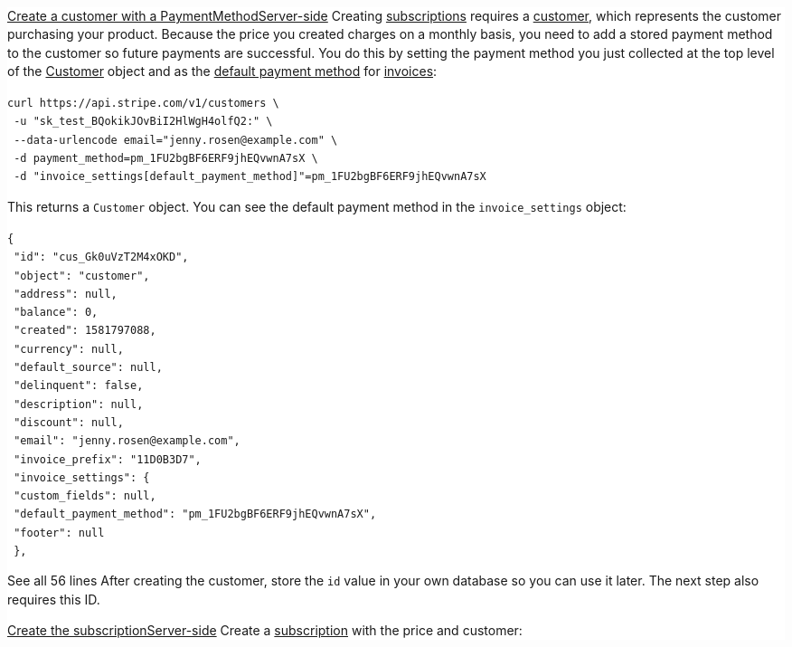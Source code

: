 [Create a customer with a
PaymentMethodServer-side](https://docs.stripe.com/billing/subscriptions/au-becs-debit#create-customer)
Creating [subscriptions](https://docs.stripe.com/billing/subscriptions/creating)
requires a [customer](https://docs.stripe.com/api#customer_object), which
represents the customer purchasing your product. Because the price you created
charges on a monthly basis, you need to add a stored payment method to the
customer so future payments are successful. You do this by setting the payment
method you just collected at the top level of the
[Customer](https://docs.stripe.com/api/customers) object and as the [default
payment
method](https://docs.stripe.com/api/customers/create#create_customer-invoice_settings-default_payment_method)
for [invoices](https://docs.stripe.com/api/invoices):

```
curl https://api.stripe.com/v1/customers \
 -u "sk_test_BQokikJOvBiI2HlWgH4olfQ2:" \
 --data-urlencode email="jenny.rosen@example.com" \
 -d payment_method=pm_1FU2bgBF6ERF9jhEQvwnA7sX \
 -d "invoice_settings[default_payment_method]"=pm_1FU2bgBF6ERF9jhEQvwnA7sX
```

This returns a `Customer` object. You can see the default payment method in the
`invoice_settings` object:

```
{
 "id": "cus_Gk0uVzT2M4xOKD",
 "object": "customer",
 "address": null,
 "balance": 0,
 "created": 1581797088,
 "currency": null,
 "default_source": null,
 "delinquent": false,
 "description": null,
 "discount": null,
 "email": "jenny.rosen@example.com",
 "invoice_prefix": "11D0B3D7",
 "invoice_settings": {
 "custom_fields": null,
 "default_payment_method": "pm_1FU2bgBF6ERF9jhEQvwnA7sX",
 "footer": null
 },
```

See all 56 lines
After creating the customer, store the `id` value in your own database so you
can use it later. The next step also requires this ID.

[Create the
subscriptionServer-side](https://docs.stripe.com/billing/subscriptions/au-becs-debit#create-subscription-code)
Create a [subscription](https://docs.stripe.com/api/subscriptions) with the
price and customer:
